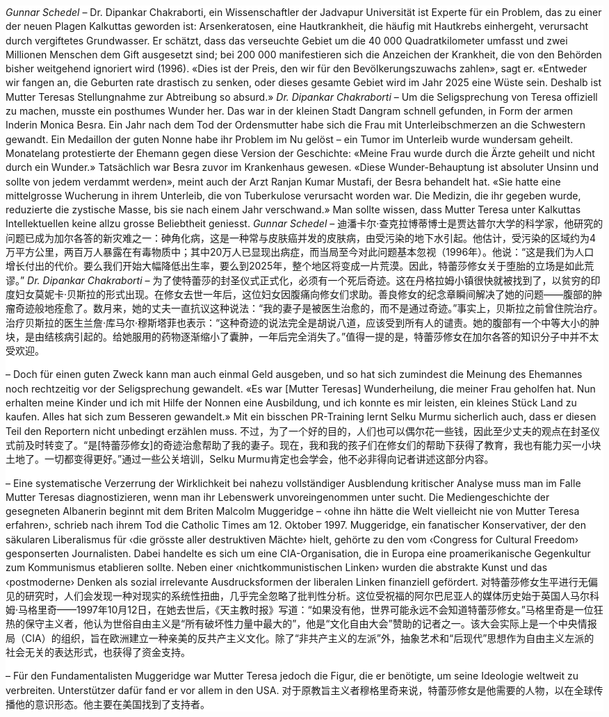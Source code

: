 _Gunnar Schedel_ – Dr. Dipankar Chakraborti, ein Wissenschaftler der Jadvapur Universität ist Experte für ein Problem, das zu einer der neuen Plagen Kalkuttas geworden ist: Arsenkeratosen, eine Hautkrankheit, die häufig mit Hautkrebs einhergeht, verursacht durch vergiftetes Grundwasser. Er schätzt, dass das verseuchte Gebiet um die 40 000 Quadratkilometer umfasst und zwei Millionen Menschen dem Gift ausgesetzt sind; bei 200 000 manifestieren sich die Anzeichen der Krankheit, die von den Behörden bisher weitgehend ignoriert wird (1996). «Dies ist der Preis, den wir für den Bevölkerungszuwachs zahlen», sagt er. «Entweder wir fangen an, die Geburten rate drastisch zu senken, oder dieses gesamte Gebiet wird im Jahr 2025 eine Wüste sein. Deshalb ist Mutter Teresas Stellungnahme zur Abtreibung so absurd.» _Dr. Dipankar Chakraborti_ – Um die Seligsprechung von Teresa offiziell zu machen, musste ein posthumes Wunder her. Das war in der kleinen Stadt Dangram schnell gefunden, in Form der armen Inderin Monica Besra. Ein Jahr nach dem Tod der Ordensmutter habe sich die Frau mit Unterleibschmerzen an die Schwestern gewandt. Ein Medaillon der guten Nonne habe ihr Problem im Nu gelöst – ein Tumor im Unterleib wurde wundersam geheilt. Monatelang protestierte der Ehemann gegen diese Version der Geschichte: «Meine Frau wurde durch die Ärzte geheilt und nicht durch ein Wunder.» Tatsächlich war Besra zuvor im Krankenhaus gewesen. «Diese Wunder-Behauptung ist absoluter Unsinn und sollte von jedem verdammt werden», meint auch der Arzt Ranjan Kumar Mustafi, der Besra behandelt hat. «Sie hatte eine mittelgrosse Wucherung in ihrem Unterleib, die von Tuberkulose verursacht worden war. Die Medizin, die ihr gegeben wurde, reduzierte die zystische Masse, bis sie nach einem Jahr verschwand.» Man sollte wissen, dass Mutter Teresa unter Kalkuttas Intellektuellen keine allzu grosse Beliebtheit geniesst.
_Gunnar Schedel_ – 迪潘卡尔·查克拉博蒂博士是贾达普尔大学的科学家，他研究的问题已成为加尔各答的新灾难之一：砷角化病，这是一种常与皮肤癌并发的皮肤病，由受污染的地下水引起。他估计，受污染的区域约为4万平方公里，两百万人暴露在有毒物质中；其中20万人已显现出病症，而当局至今对此问题基本忽视（1996年）。他说：“这是我们为人口增长付出的代价。要么我们开始大幅降低出生率，要么到2025年，整个地区将变成一片荒漠。因此，特蕾莎修女关于堕胎的立场是如此荒谬。” _Dr. Dipankar Chakraborti_ – 为了使特蕾莎的封圣仪式正式化，必须有一个死后奇迹。这在丹格拉姆小镇很快就被找到了，以贫穷的印度妇女莫妮卡·贝斯拉的形式出现。在修女去世一年后，这位妇女因腹痛向修女们求助。善良修女的纪念章瞬间解决了她的问题——腹部的肿瘤奇迹般地痊愈了。数月来，她的丈夫一直抗议这种说法：“我的妻子是被医生治愈的，而不是通过奇迹。”事实上，贝斯拉之前曾住院治疗。治疗贝斯拉的医生兰詹·库马尔·穆斯塔菲也表示：“这种奇迹的说法完全是胡说八道，应该受到所有人的谴责。她的腹部有一个中等大小的肿块，是由结核病引起的。给她服用的药物逐渐缩小了囊肿，一年后完全消失了。”值得一提的是，特蕾莎修女在加尔各答的知识分子中并不太受欢迎。

– Doch für einen guten Zweck kann man auch einmal Geld ausgeben, und so hat sich zumindest die Meinung des Ehemannes noch rechtzeitig vor der Seligsprechung gewandelt. «Es war [Mutter Teresas] Wunderheilung, die meiner Frau geholfen hat. Nun erhalten meine Kinder und ich mit Hilfe der Nonnen eine Ausbildung, und ich konnte es mir leisten, ein kleines Stück Land zu kaufen. Alles hat sich zum Besseren gewandelt.» Mit ein bisschen PR-Training lernt Selku Murmu sicherlich auch, dass er diesen Teil den Reportern nicht unbedingt erzählen muss.
不过，为了一个好的目的，人们也可以偶尔花一些钱，因此至少丈夫的观点在封圣仪式前及时转变了。“是[特蕾莎修女]的奇迹治愈帮助了我的妻子。现在，我和我的孩子们在修女们的帮助下获得了教育，我也有能力买一小块土地了。一切都变得更好。”通过一些公关培训，Selku Murmu肯定也会学会，他不必非得向记者讲述这部分内容。

– Eine systematische Verzerrung der Wirklichkeit bei nahezu vollständiger Ausblendung kritischer Analyse muss man im Falle Mutter Teresas diagnostizieren, wenn man ihr Lebenswerk unvoreingenommen unter sucht. Die Mediengeschichte der gesegneten Albanerin beginnt mit dem Briten Malcolm Muggeridge – ‹ohne ihn hätte die Welt vielleicht nie von Mutter Teresa erfahren›, schrieb nach ihrem Tod die Catholic Times am 12. Oktober 1997. Muggeridge, ein fanatischer Konservativer, der den säkularen Liberalismus für ‹die grösste aller destruktiven Mächte› hielt, gehörte zu den vom ‹Congress for Cultural Freedom› gesponserten Journalisten. Dabei handelte es sich um eine CIA-Organisation, die in Europa eine proamerikanische Gegenkultur zum Kommunismus etablieren sollte. Neben einer ‹nichtkommunistischen Linken› wurden die abstrakte Kunst und das ‹postmoderne› Denken als sozial irrelevante Ausdrucksformen der liberalen Linken finanziell gefördert.
对特蕾莎修女生平进行无偏见的研究时，人们会发现一种对现实的系统性扭曲，几乎完全忽略了批判性分析。这位受祝福的阿尔巴尼亚人的媒体历史始于英国人马尔科姆·马格里奇——1997年10月12日，在她去世后，《天主教时报》写道：“如果没有他，世界可能永远不会知道特蕾莎修女。”马格里奇是一位狂热的保守主义者，他认为世俗自由主义是“所有破坏性力量中最大的”，他是“文化自由大会”赞助的记者之一。该大会实际上是一个中央情报局（CIA）的组织，旨在欧洲建立一种亲美的反共产主义文化。除了“非共产主义的左派”外，抽象艺术和“后现代”思想作为自由主义左派的社会无关的表达形式，也获得了资金支持。

– Für den Fundamentalisten Muggeridge war Mutter Teresa jedoch die Figur, die er benötigte, um seine Ideologie weltweit zu verbreiten. Unterstützer dafür fand er vor allem in den USA.
对于原教旨主义者穆格里奇来说，特蕾莎修女是他需要的人物，以在全球传播他的意识形态。他主要在美国找到了支持者。
